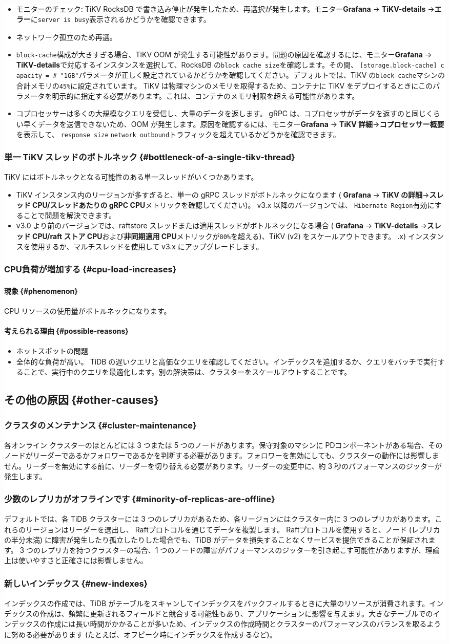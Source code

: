 -   モニターのチェック: TiKV RocksDB で書き込み停止が発生したため、再選択が発生します。モニター**Grafana** -&gt; **TiKV-details** -&gt;**エラー**に`server is busy`表示されるかどうかを確認できます。

-   ネットワーク孤立のため再選。

-   `block-cache`構成が大きすぎる場合、TiKV OOM が発生する可能性があります。問題の原因を確認するには、モニター**Grafana** -&gt; **TiKV-details**で対応するインスタンスを選択して、RocksDB の`block cache size`を確認します。その間、 `[storage.block-cache] capacity = # "1GB"`パラメータが正しく設定されているかどうかを確認してください。デフォルトでは、TiKV の`block-cache`マシンの合計メモリの`45%`に設定されています。 TiKV は物理マシンのメモリを取得するため、コンテナに TiKV をデプロイするときにこのパラメータを明示的に指定する必要があります。これは、コンテナのメモリ制限を超える可能性があります。

-   コプロセッサーは多くの大規模なクエリを受信し、大量のデータを返します。 gRPC は、コプロセッサがデータを返すのと同じくらい早くデータを送信できないため、OOM が発生します。原因を確認するには、モニター**Grafana** -&gt; **TiKV 詳細**-&gt;**コプロセッサー概要**を表示して、 `response size` `network outbound`トラフィックを超えているかどうかを確認できます。

### 単一 TiKV スレッドのボトルネック {#bottleneck-of-a-single-tikv-thread}

TiKV にはボトルネックとなる可能性のある単一スレッドがいくつかあります。

-   TiKV インスタンス内のリージョンが多すぎると、単一の gRPC スレッドがボトルネックになります ( **Grafana** -&gt; **TiKV の詳細**-&gt;**スレッド CPU/スレッドあたりの gRPC CPU**メトリックを確認してください)。 v3.x 以降のバージョンでは、 `Hibernate Region`有効にすることで問題を解決できます。
-   v3.0 より前のバージョンでは、raftstore スレッドまたは適用スレッドがボトルネックになる場合 ( **Grafana** -&gt; **TiKV-details** -&gt;**スレッド CPU/raft ストア CPU**および**非同期適用 CPU**メトリックが`80%`を超える)、TiKV (v2) をスケールアウトできます。 .x) インスタンスを使用するか、マルチスレッドを使用して v3.x にアップグレードします。

### CPU負荷が増加する {#cpu-load-increases}

#### 現象 {#phenomenon}

CPU リソースの使用量がボトルネックになります。

#### 考えられる理由 {#possible-reasons}

-   ホットスポットの問題
-   全体的な負荷が高い。 TiDB の遅いクエリと高価なクエリを確認してください。インデックスを追加するか、クエリをバッチで実行することで、実行中のクエリを最適化します。別の解決策は、クラスターをスケールアウトすることです。

## その他の原因 {#other-causes}

### クラスタのメンテナンス {#cluster-maintenance}

各オンライン クラスターのほとんどには 3 つまたは 5 つのノードがあります。保守対象のマシンに PDコンポーネントがある場合、そのノードがリーダーであるかフォロワーであるかを判断する必要があります。フォロワーを無効にしても、クラスターの動作には影響しません。リーダーを無効にする前に、リーダーを切り替える必要があります。リーダーの変更中に、約 3 秒のパフォーマンスのジッターが発生します。

### 少数のレプリカがオフラインです {#minority-of-replicas-are-offline}

デフォルトでは、各 TiDB クラスターには 3 つのレプリカがあるため、各リージョンにはクラスター内に 3 つのレプリカがあります。これらのリージョンはリーダーを選出し、 Raftプロトコルを通じてデータを複製します。 Raftプロトコルを使用すると、ノード (レプリカの半分未満) に障害が発生したり孤立したりした場合でも、TiDB がデータを損失することなくサービスを提供できることが保証されます。 3 つのレプリカを持つクラスターの場合、1 つのノードの障害がパフォーマンスのジッターを引き起こす可能性がありますが、理論上は使いやすさと正確さには影響しません。

### 新しいインデックス {#new-indexes}

インデックスの作成では、TiDB がテーブルをスキャンしてインデックスをバックフィルするときに大量のリソースが消費されます。インデックスの作成は、頻繁に更新されるフィールドと競合する可能性もあり、アプリケーションに影響を与えます。大きなテーブルでのインデックスの作成には長い時間がかかることが多いため、インデックスの作成時間とクラスターのパフォーマンスのバランスを取るように努める必要があります (たとえば、オフピーク時にインデックスを作成するなど)。
